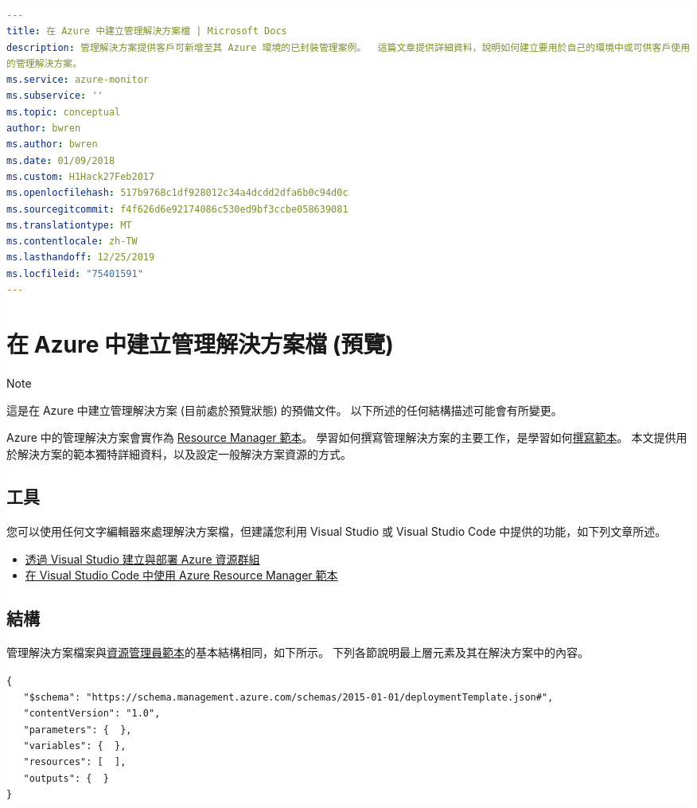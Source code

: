 ```yaml
---
title: 在 Azure 中建立管理解決方案檔 | Microsoft Docs
description: 管理解決方案提供客戶可新增至其 Azure 環境的已封裝管理案例。  這篇文章提供詳細資料，說明如何建立要用於自己的環境中或可供客戶使用的管理解決方案。
ms.service: azure-monitor
ms.subservice: ''
ms.topic: conceptual
author: bwren
ms.author: bwren
ms.date: 01/09/2018
ms.custom: H1Hack27Feb2017
ms.openlocfilehash: 517b9768c1df928012c34a4dcdd2dfa6b0c94d0c
ms.sourcegitcommit: f4f626d6e92174086c530ed9bf3ccbe058639081
ms.translationtype: MT
ms.contentlocale: zh-TW
ms.lasthandoff: 12/25/2019
ms.locfileid: "75401591"
---
```

# <a name="creating-a-management-solution-file-in-azure-preview"></a>在 Azure 中建立管理解決方案檔 (預覽)
> [!NOTE]
> 這是在 Azure 中建立管理解決方案 (目前處於預覽狀態) 的預備文件。 以下所述的任何結構描述可能會有所變更。  

Azure 中的管理解決方案會實作為 [Resource Manager 範本](../../azure-resource-manager/resource-manager-quickstart-create-templates-use-the-portal.md)。  學習如何撰寫管理解決方案的主要工作，是學習如何[撰寫範本](../../azure-resource-manager/templates/template-syntax.md)。  本文提供用於解決方案的範本獨特詳細資料，以及設定一般解決方案資源的方式。


## <a name="tools"></a>工具

您可以使用任何文字編輯器來處理解決方案檔，但建議您利用 Visual Studio 或 Visual Studio Code 中提供的功能，如下列文章所述。

- [透過 Visual Studio 建立與部署 Azure 資源群組](../../azure-resource-manager/vs-azure-tools-resource-groups-deployment-projects-create-deploy.md)
- [在 Visual Studio Code 中使用 Azure Resource Manager 範本](../../azure-resource-manager/resource-manager-quickstart-create-templates-use-the-portal.md)




## <a name="structure"></a>結構
管理解決方案檔案與[資源管理員範本](../../azure-resource-manager/templates/template-syntax.md#template-format)的基本結構相同，如下所示。  下列各節說明最上層元素及其在解決方案中的內容。  

    {
       "$schema": "https://schema.management.azure.com/schemas/2015-01-01/deploymentTemplate.json#",
       "contentVersion": "1.0",
       "parameters": {  },
       "variables": {  },
       "resources": [  ],
       "outputs": {  }
    }
